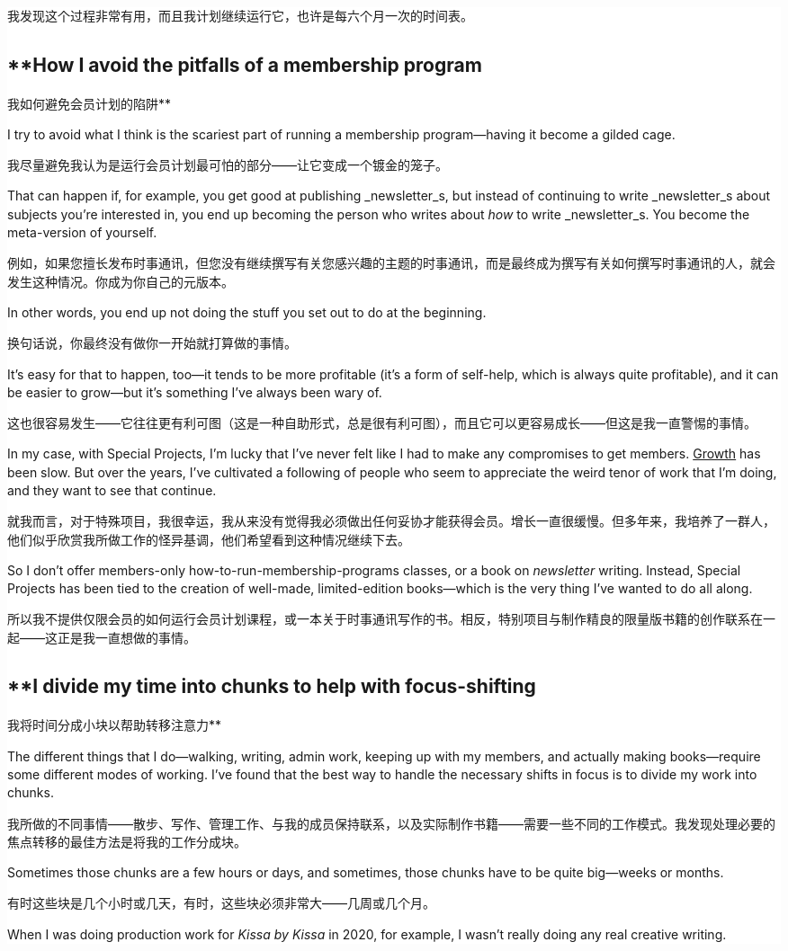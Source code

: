 我发现这个过程非常有用，而且我计划继续运行它，也许是每六个月一次的时间表。

## **How I avoid the pitfalls of a membership program  

我如何避免会员计划的陷阱**

I try to avoid what I think is the scariest part of running a membership program—having it become a gilded cage.  

我尽量避免我认为是运行会员计划最可怕的部分——让它变成一个镀金的笼子。

That can happen if, for example, you get good at publishing _newsletter_s, but instead of continuing to write _newsletter_s about subjects you’re interested in, you end up becoming the person who writes about _how_ to write _newsletter_s. You become the meta-version of yourself.  

例如，如果您擅长发布时事通讯，但您没有继续撰写有关您感兴趣的主题的时事通讯，而是最终成为撰写有关如何撰写时事通讯的人，就会发生这种情况。你成为你自己的元版本。

In other words, you end up not doing the stuff you set out to do at the beginning.  

换句话说，你最终没有做你一开始就打算做的事情。  

It’s easy for that to happen, too—it tends to be more profitable (it’s a form of self-help, which is always quite profitable), and it can be easier to grow—but it’s something I’ve always been wary of.  

这也很容易发生——它往往更有利可图（这是一种自助形式，总是很有利可图），而且它可以更容易成长——但这是我一直警惕的事情。

In my case, with Special Projects, I’m lucky that I’ve never felt like I had to make any compromises to get members. [Growth](https://every.to/c/growth) has been slow. But over the years, I’ve cultivated a following of people who seem to appreciate the weird tenor of work that I’m doing, and they want to see that continue.  

就我而言，对于特殊项目，我很幸运，我从来没有觉得我必须做出任何妥协才能获得会员。增长一直很缓慢。但多年来，我培养了一群人，他们似乎欣赏我所做工作的怪异基调，他们希望看到这种情况继续下去。

So I don’t offer members-only how-to-run-membership-programs classes, or a book on _newsletter_ writing. Instead, Special Projects has been tied to the creation of well-made, limited-edition books—which is the very thing I’ve wanted to do all along.  

所以我不提供仅限会员的如何运行会员计划课程，或一本关于时事通讯写作的书。相反，特别项目与制作精良的限量版书籍的创作联系在一起——这正是我一直想做的事情。

## **I divide my time into chunks to help with focus-shifting  

我将时间分成小块以帮助转移注意力**

The different things that I do—walking, writing, admin work, keeping up with my members, and actually making books—require some different modes of working. I’ve found that the best way to handle the necessary shifts in focus is to divide my work into chunks.  

我所做的不同事情——散步、写作、管理工作、与我的成员保持联系，以及实际制作书籍——需要一些不同的工作模式。我发现处理必要的焦点转移的最佳方法是将我的工作分成块。  

Sometimes those chunks are a few hours or days, and sometimes, those chunks have to be quite big—weeks or months.  

有时这些块是几个小时或几天，有时，这些块必须非常大——几周或几个月。

When I was doing production work for _Kissa by Kissa_ in 2020, for example, I wasn’t really doing any real creative writing.  
